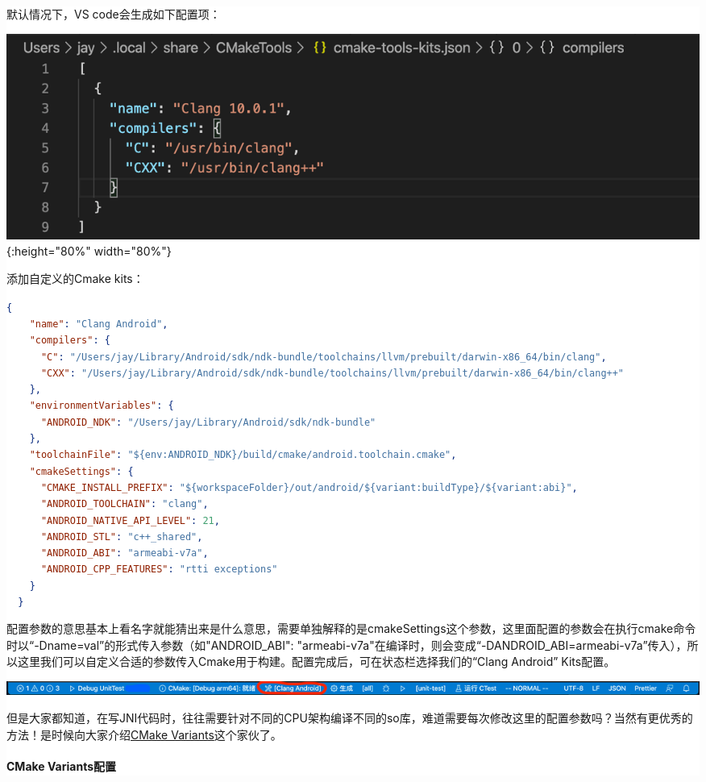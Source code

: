 默认情况下，VS code会生成如下配置项：

![cmake tools kits](./assets/vscode-cxx-ide/vs-config-cmake-kits.png){:height="80%" width="80%"}

添加自定义的Cmake kits：

```json
{
    "name": "Clang Android",
    "compilers": {
      "C": "/Users/jay/Library/Android/sdk/ndk-bundle/toolchains/llvm/prebuilt/darwin-x86_64/bin/clang",
      "CXX": "/Users/jay/Library/Android/sdk/ndk-bundle/toolchains/llvm/prebuilt/darwin-x86_64/bin/clang++"
    },
    "environmentVariables": {
      "ANDROID_NDK": "/Users/jay/Library/Android/sdk/ndk-bundle"
    },
    "toolchainFile": "${env:ANDROID_NDK}/build/cmake/android.toolchain.cmake",
    "cmakeSettings": {
      "CMAKE_INSTALL_PREFIX": "${workspaceFolder}/out/android/${variant:buildType}/${variant:abi}",
      "ANDROID_TOOLCHAIN": "clang",
      "ANDROID_NATIVE_API_LEVEL": 21,
      "ANDROID_STL": "c++_shared",
      "ANDROID_ABI": "armeabi-v7a",
      "ANDROID_CPP_FEATURES": "rtti exceptions"
    }
  }
```

配置参数的意思基本上看名字就能猜出来是什么意思，需要单独解释的是cmakeSettings这个参数，这里面配置的参数会在执行cmake命令时以“-Dname=val”的形式传入参数（如"ANDROID_ABI": "armeabi-v7a"在编译时，则会变成“-DANDROID_ABI=armeabi-v7a”传入），所以这里我们可以自定义合适的参数传入Cmake用于构建。配置完成后，可在状态栏选择我们的“Clang Android” Kits配置。

![cmake tools kits status bar](./assets/vscode-cxx-ide/vs-config-cmake-kits-statusbar.png)

但是大家都知道，在写JNI代码时，往往需要针对不同的CPU架构编译不同的so库，难道需要每次修改这里的配置参数吗？当然有更优秀的方法！是时候向大家介绍[CMake Variants](https://vector-of-bool.github.io/docs/vscode-cmake-tools/variants.html)这个家伙了。

#### CMake Variants配置
